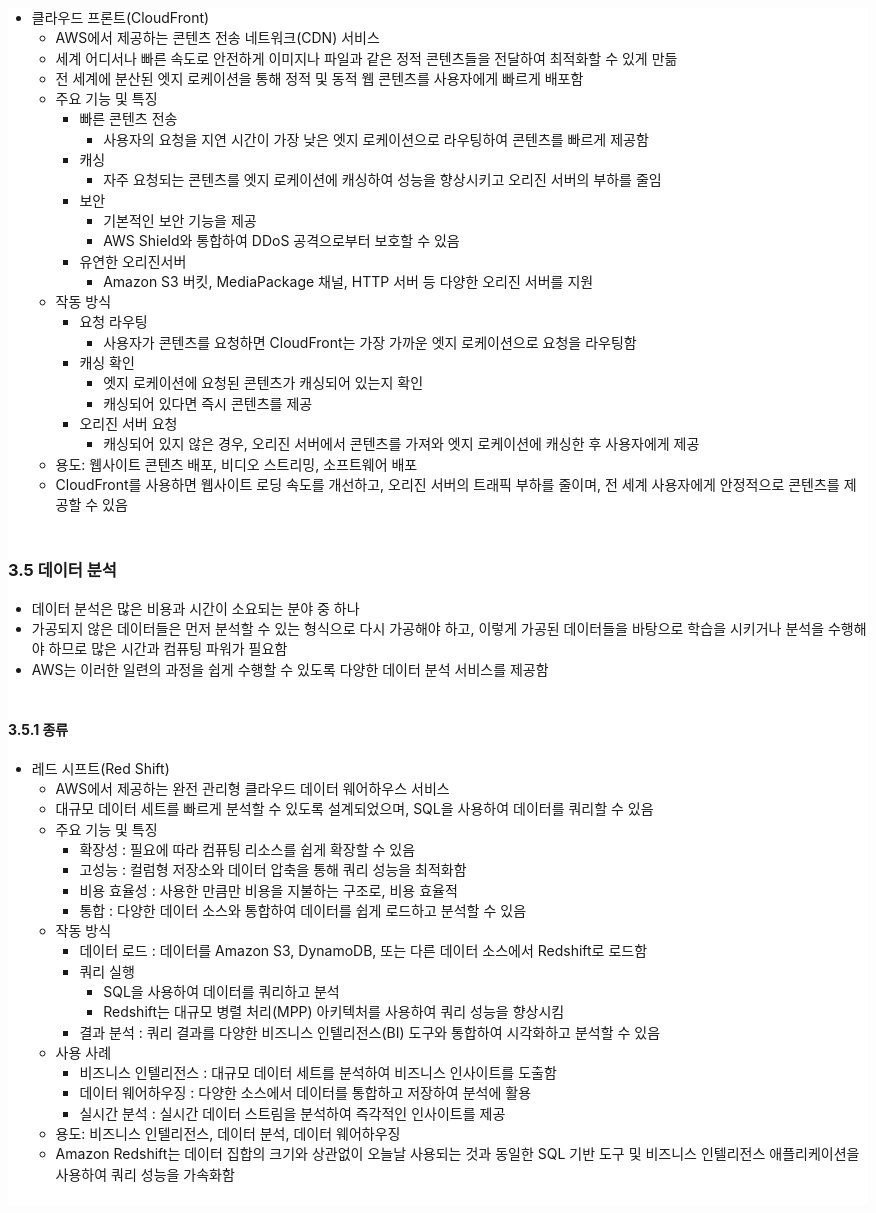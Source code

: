 - 클라우드 프론트(CloudFront)
    - AWS에서 제공하는 콘텐츠 전송 네트워크(CDN) 서비스
    - 세계 어디서나 빠른 속도로 안전하게 이미지나 파일과 같은 정적 콘텐츠들을 전달하여 최적화할 수 있게 만듦
    - 전 세계에 분산된 엣지 로케이션을 통해 정적 및 동적 웹 콘텐츠를 사용자에게 빠르게 배포함
    - 주요 기능 및 특징
        - 빠른 콘텐츠 전송
            - 사용자의 요청을 지연 시간이 가장 낮은 엣지 로케이션으로 라우팅하여 콘텐츠를 빠르게 제공함
        - 캐싱
            - 자주 요청되는 콘텐츠를 엣지 로케이션에 캐싱하여 성능을 향상시키고 오리진 서버의 부하를 줄임
        - 보안
            - 기본적인 보안 기능을 제공
            - AWS Shield와 통합하여 DDoS 공격으로부터 보호할 수 있음
        - 유연한 오리진서버
            - Amazon S3 버킷, MediaPackage 채널, HTTP 서버 등 다양한 오리진 서버를 지원
    - 작동 방식
        - 요청 라우팅
            - 사용자가 콘텐츠를 요청하면 CloudFront는 가장 가까운 엣지 로케이션으로 요청을 라우팅함
        - 캐싱 확인
            - 엣지 로케이션에 요청된 콘텐츠가 캐싱되어 있는지 확인
            - 캐싱되어 있다면 즉시 콘텐츠를 제공
        - 오리진 서버 요청
            - 캐싱되어 있지 않은 경우, 오리진 서버에서 콘텐츠를 가져와 엣지 로케이션에 캐싱한 후 사용자에게 제공
    - 용도: 웹사이트 콘텐츠 배포, 비디오 스트리밍, 소프트웨어 배포
    - CloudFront를 사용하면 웹사이트 로딩 속도를 개선하고, 오리진 서버의 트래픽 부하를 줄이며, 전 세계 사용자에게 안정적으로 콘텐츠를 제공할 수 있음
<br><br/>
### 3.5 데이터 분석
- 데이터 분석은 많은 비용과 시간이 소요되는 분야 중 하나
- 가공되지 않은 데이터들은 먼저 분석할 수 있는 형식으로 다시 가공해야 하고, 이렇게 가공된 데이터들을 바탕으로 학습을 시키거나 분석을 수행해야 하므로 많은 시간과 컴퓨팅 파워가 필요함
- AWS는 이러한 일련의 과정을 쉽게 수행할 수 있도록 다양한 데이터 분석 서비스를 제공함
<br><br/>
#### 3.5.1 종류
- 레드 시프트(Red Shift)
    - AWS에서 제공하는 완전 관리형 클라우드 데이터 웨어하우스 서비스
    - 대규모 데이터 세트를 빠르게 분석할 수 있도록 설계되었으며, SQL을 사용하여 데이터를 쿼리할 수 있음
    - 주요 기능 및 특징
        - 확장성 : 필요에 따라 컴퓨팅 리소스를 쉽게 확장할 수 있음
        - 고성능 : 컬럼형 저장소와 데이터 압축을 통해 쿼리 성능을 최적화함
        - 비용 효율성 : 사용한 만큼만 비용을 지불하는 구조로, 비용 효율적
        - 통합 : 다양한 데이터 소스와 통합하여 데이터를 쉽게 로드하고 분석할 수 있음
    - 작동 방식
        - 데이터 로드 : 데이터를 Amazon S3, DynamoDB, 또는 다른 데이터 소스에서 Redshift로 로드함
        - 쿼리 실행
            - SQL을 사용하여 데이터를 쿼리하고 분석
            - Redshift는 대규모 병렬 처리(MPP) 아키텍처를 사용하여 쿼리 성능을 향상시킴
        - 결과 분석 : 쿼리 결과를 다양한 비즈니스 인텔리전스(BI) 도구와 통합하여 시각화하고 분석할 수 있음
    - 사용 사례
        - 비즈니스 인텔리전스 : 대규모 데이터 세트를 분석하여 비즈니스 인사이트를 도출함
        - 데이터 웨어하우징 : 다양한 소스에서 데이터를 통합하고 저장하여 분석에 활용
        - 실시간 분석 : 실시간 데이터 스트림을 분석하여 즉각적인 인사이트를 제공
    - 용도: 비즈니스 인텔리전스, 데이터 분석, 데이터 웨어하우징
    - Amazon Redshift는 데이터 집합의 크기와 상관없이 오늘날 사용되는 것과 동일한 SQL 기반 도구 및 비즈니스 인텔리전스 애플리케이션을 사용하여 쿼리 성능을 가속화함
    <br><br>
